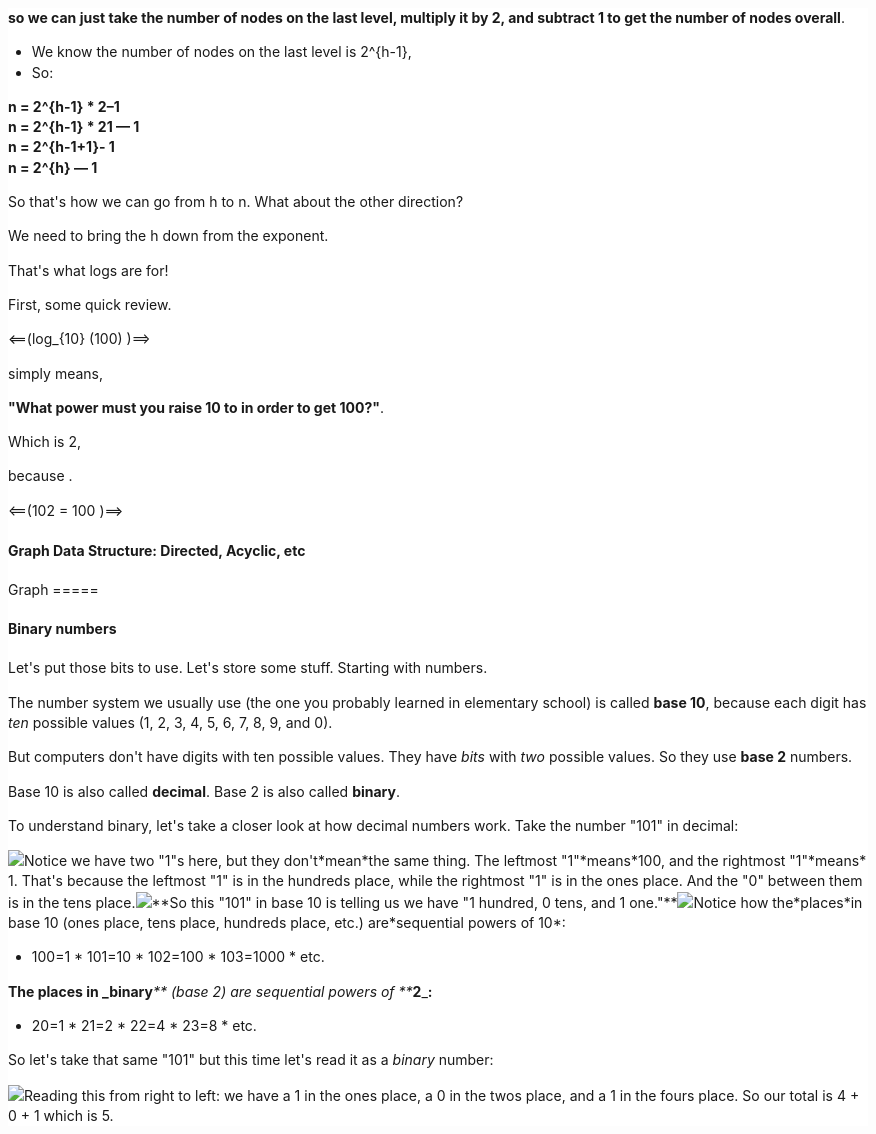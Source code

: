 **so we can just take the number of nodes on the last level, multiply it by 2, and subtract 1 to get the number of nodes overall**.

* We know the number of nodes on the last level is 2^{h-1},
* So:

**n = 2^{h-1} \* 2–1**\
**n = 2^{h-1} \* 21 — 1**\
**n = 2^{h-1+1}- 1**\
**n = 2^{h} — 1**

So that's how we can go from h to n. What about the other direction?

We need to bring the h down from the exponent.

That's what logs are for!

First, some quick review.

<==(log\_{10} (100) )==>

simply means,

**"What power must you raise 10 to in order to get 100?"**.

Which is 2,

because .

<==(102 = 100 )==>

#### Graph Data Structure: Directed, Acyclic, etc

Graph =====

#### Binary numbers

Let's put those bits to use. Let's store some stuff. Starting with numbers.

The number system we usually use (the one you probably learned in elementary school) is called **base 10**, because each digit has _ten_ possible values (1, 2, 3, 4, 5, 6, 7, 8, 9, and 0).

But computers don't have digits with ten possible values. They have _bits_ with _two_ possible values. So they use **base 2** numbers.

Base 10 is also called **decimal**. Base 2 is also called **binary**.

To understand binary, let's take a closer look at how decimal numbers work. Take the number "101" in decimal:

![](https://cdn-images-1.medium.com/max/800/0\*SeL92lcm\_RTuG-32)Notice we have two "1"s here, but they don't\*mean\*the same thing. The leftmost "1"\*means\*100, and the rightmost "1"\*means\* 1. That's because the leftmost "1" is in the hundreds place, while the rightmost "1" is in the ones place. And the "0" between them is in the tens place.![](https://cdn-images-1.medium.com/max/800/0\*5kyLwItFLJiwsDRY)\*\*So this "101" in base 10 is telling us we have "1 hundred, 0 tens, and 1 one."\*\*![](https://cdn-images-1.medium.com/max/800/0\*BHTYqymE77CnzKpP)Notice how the\*places\*in base 10 (ones place, tens place, hundreds place, etc.) are\*sequential powers of 10\*:

* 100=1 \* 101=10 \* 102=100 \* 103=1000 \* etc.

**The places in \_binary**_\*\* (base 2) are sequential powers of \*\*_**2**\_**:**

* 20=1 \* 21=2 \* 22=4 \* 23=8 \* etc.

So let's take that same "101" but this time let's read it as a _binary_ number:

![](https://cdn-images-1.medium.com/max/800/0\*pKEnJ9JCGcMapiG4)Reading this from right to left: we have a 1 in the ones place, a 0 in the twos place, and a 1 in the fours place. So our total is 4 + 0 + 1 which is 5.
